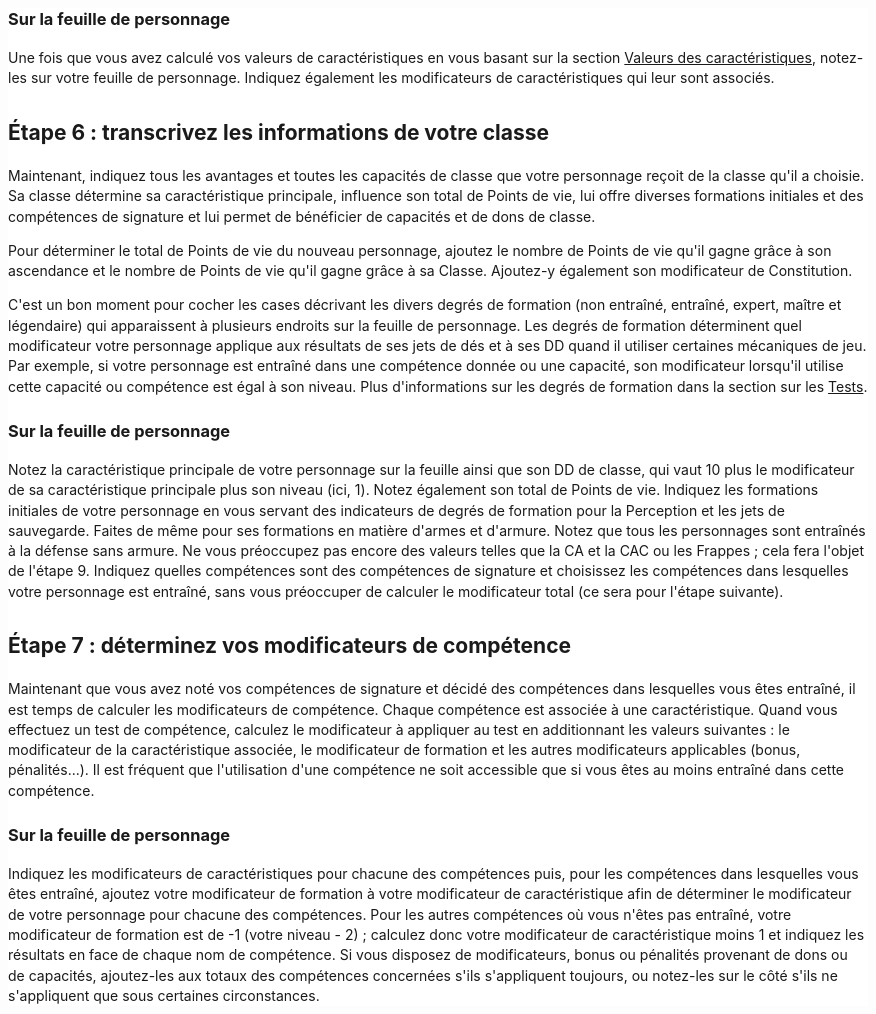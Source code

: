 ### Sur la feuille de personnage

Une fois que vous avez calculé vos valeurs de caractéristiques en vous basant sur la section [Valeurs des caractéristiques](valeurs-des-caractéristiques.html), notez-les sur votre feuille de personnage. Indiquez également les modificateurs de caractéristiques qui leur sont associés.

## Étape 6 : transcrivez les informations de votre classe

Maintenant, indiquez tous les avantages et toutes les capacités de classe que votre personnage reçoit de la classe qu'il a choisie. Sa classe détermine sa caractéristique principale, influence son total de Points de vie, lui offre diverses formations initiales et des compétences de signature et lui permet de bénéficier de capacités et de dons de classe.

Pour déterminer le total de Points de vie du nouveau personnage, ajoutez le nombre de Points de vie qu'il gagne grâce à son ascendance et le nombre de Points de vie qu'il gagne grâce à sa Classe. Ajoutez-y également son modificateur de Constitution.

C'est un bon moment pour cocher les cases décrivant les divers degrés de formation (non entraîné, entraîné, expert, maître et légendaire) qui apparaissent à plusieurs endroits sur la feuille de personnage. Les degrés de formation déterminent quel modificateur votre personnage applique aux résultats de ses jets de dés et à ses DD quand il utiliser certaines mécaniques de jeu. Par exemple, si votre personnage est entraîné dans une compétence donnée ou une capacité, son modificateur lorsqu'il utilise cette capacité ou compétence est égal à son niveau. Plus d'informations sur les degrés de formation dans la section sur les [Tests](/ch9-jouer-à-pathfinder/tests.html).

### Sur la feuille de personnage

Notez la caractéristique principale de votre personnage sur la feuille ainsi que son DD de classe, qui vaut 10 plus le modificateur de sa caractéristique principale plus son niveau (ici, 1). Notez également son total de Points de vie. Indiquez les formations initiales de votre personnage en vous servant des indicateurs de degrés de formation pour la Perception et les jets de sauvegarde. Faites de même pour ses formations en matière d'armes et d'armure. Notez que tous les personnages sont entraînés à la défense sans armure. Ne vous préoccupez pas encore des valeurs telles que la CA et la CAC ou les Frappes ; cela fera l'objet de l'étape 9. Indiquez quelles compétences sont des compétences de signature et choisissez les compétences dans lesquelles votre personnage est entraîné, sans vous préoccuper de calculer le modificateur total (ce sera pour l'étape suivante).

## Étape 7 : déterminez vos modificateurs de compétence

Maintenant que vous avez noté vos compétences de signature et décidé des compétences dans lesquelles vous êtes entraîné, il est temps de calculer les modificateurs de compétence. Chaque compétence est associée à une caractéristique. Quand vous effectuez un test de compétence, calculez le modificateur à appliquer au test en additionnant les valeurs suivantes : le modificateur de la caractéristique associée, le modificateur de formation et les autres modificateurs applicables (bonus, pénalités...). Il est fréquent que l'utilisation d'une compétence ne soit accessible que si vous êtes au moins entraîné dans cette compétence.

### Sur la feuille de personnage

Indiquez les modificateurs de caractéristiques pour chacune des compétences puis, pour les compétences dans lesquelles vous êtes entraîné, ajoutez votre modificateur de formation à votre modificateur de caractéristique afin de déterminer le modificateur de votre personnage pour chacune des compétences. Pour les autres compétences où vous n'êtes pas entraîné, votre modificateur de formation est de -1 (votre niveau - 2) ; calculez donc votre modificateur de caractéristique moins 1 et indiquez les résultats en face de chaque nom de compétence. Si vous disposez de modificateurs, bonus ou pénalités provenant de dons ou de capacités, ajoutez-les aux totaux des compétences concernées s'ils s'appliquent toujours, ou notez-les sur le côté s'ils ne s'appliquent que sous certaines circonstances.

